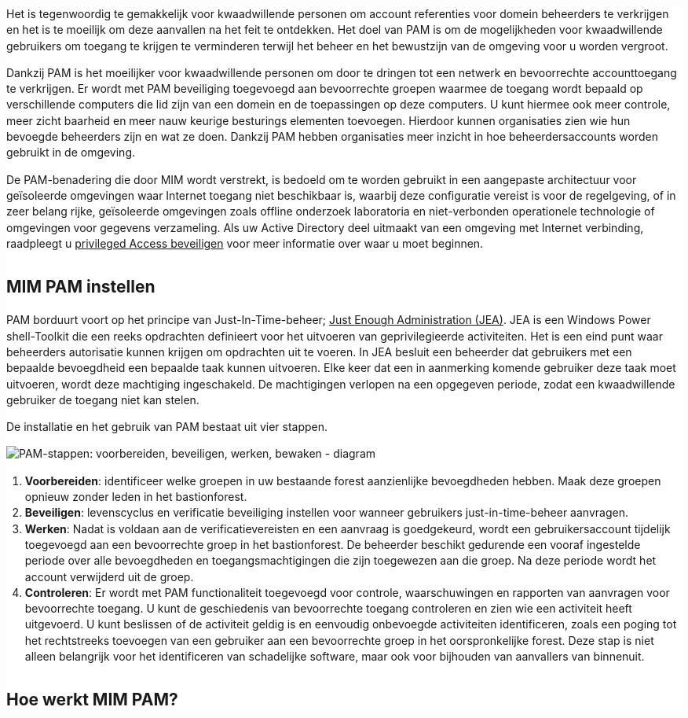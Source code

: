 Het is tegenwoordig te gemakkelijk voor kwaadwillende personen om account referenties voor domein beheerders te verkrijgen en het is te moeilijk om deze aanvallen na het feit te ontdekken. Het doel van PAM is om de mogelijkheden voor kwaadwillende gebruikers om toegang te krijgen te verminderen terwijl het beheer en het bewustzijn van de omgeving voor u worden vergroot.

Dankzij PAM is het moeilijker voor kwaadwillende personen om door te dringen tot een netwerk en bevoorrechte accounttoegang te verkrijgen. Er wordt met PAM beveiliging toegevoegd aan bevoorrechte groepen waarmee de toegang wordt bepaald op verschillende computers die lid zijn van een domein en de toepassingen op deze computers. U kunt hiermee ook meer controle, meer zicht baarheid en meer nauw keurige besturings elementen toevoegen. Hierdoor kunnen organisaties zien wie hun bevoegde beheerders zijn en wat ze doen. Dankzij PAM hebben organisaties meer inzicht in hoe beheerdersaccounts worden gebruikt in de omgeving.

De PAM-benadering die door MIM wordt verstrekt, is bedoeld om te worden gebruikt in een aangepaste architectuur voor geïsoleerde omgevingen waar Internet toegang niet beschikbaar is, waarbij deze configuratie vereist is voor de regelgeving, of in zeer belang rijke, geïsoleerde omgevingen zoals offline onderzoek laboratoria en niet-verbonden operationele technologie of omgevingen voor gegevens verzameling. Als uw Active Directory deel uitmaakt van een omgeving met Internet verbinding, raadpleegt u [privileged Access beveiligen](/security/compass/overview) voor meer informatie over waar u moet beginnen.

## <a name="setting-up-mim-pam"></a>MIM PAM instellen

PAM borduurt voort op het principe van Just-In-Time-beheer; [Just Enough Administration (JEA)](https://channel9.msdn.com/Events/TechEd/NorthAmerica/2014/DCIM-B362). JEA is een Windows Power shell-Toolkit die een reeks opdrachten definieert voor het uitvoeren van geprivilegieerde activiteiten. Het is een eind punt waar beheerders autorisatie kunnen krijgen om opdrachten uit te voeren. In JEA besluit een beheerder dat gebruikers met een bepaalde bevoegdheid een bepaalde taak kunnen uitvoeren. Elke keer dat een in aanmerking komende gebruiker deze taak moet uitvoeren, wordt deze machtiging ingeschakeld. De machtigingen verlopen na een opgegeven periode, zodat een kwaadwillende gebruiker de toegang niet kan stelen.

De installatie en het gebruik van PAM bestaat uit vier stappen.

![PAM-stappen: voorbereiden, beveiligen, werken, bewaken - diagram](media/MIM_PIM_SetupProcess.png)

1. **Voorbereiden**: identificeer welke groepen in uw bestaande forest aanzienlijke bevoegdheden hebben. Maak deze groepen opnieuw zonder leden in het bastionforest.
2. **Beveiligen**: levenscyclus en verificatie beveiliging instellen voor wanneer gebruikers just-in-time-beheer aanvragen. 
3. **Werken**: Nadat is voldaan aan de verificatievereisten en een aanvraag is goedgekeurd, wordt een gebruikersaccount tijdelijk toegevoegd aan een bevoorrechte groep in het bastionforest. De beheerder beschikt gedurende een vooraf ingestelde periode over alle bevoegdheden en toegangsmachtigingen die zijn toegewezen aan die groep. Na deze periode wordt het account verwijderd uit de groep.
4. **Controleren**: Er wordt met PAM functionaliteit toegevoegd voor controle, waarschuwingen en rapporten van aanvragen voor bevoorrechte toegang. U kunt de geschiedenis van bevoorrechte toegang controleren en zien wie een activiteit heeft uitgevoerd. U kunt beslissen of de activiteit geldig is en eenvoudig onbevoegde activiteiten identificeren, zoals een poging tot het rechtstreeks toevoegen van een gebruiker aan een bevoorrechte groep in het oorspronkelijke forest. Deze stap is niet alleen belangrijk voor het identificeren van schadelijke software, maar ook voor bijhouden van aanvallers van binnenuit.

## <a name="how-does-mim-pam-work"></a>Hoe werkt MIM PAM?
